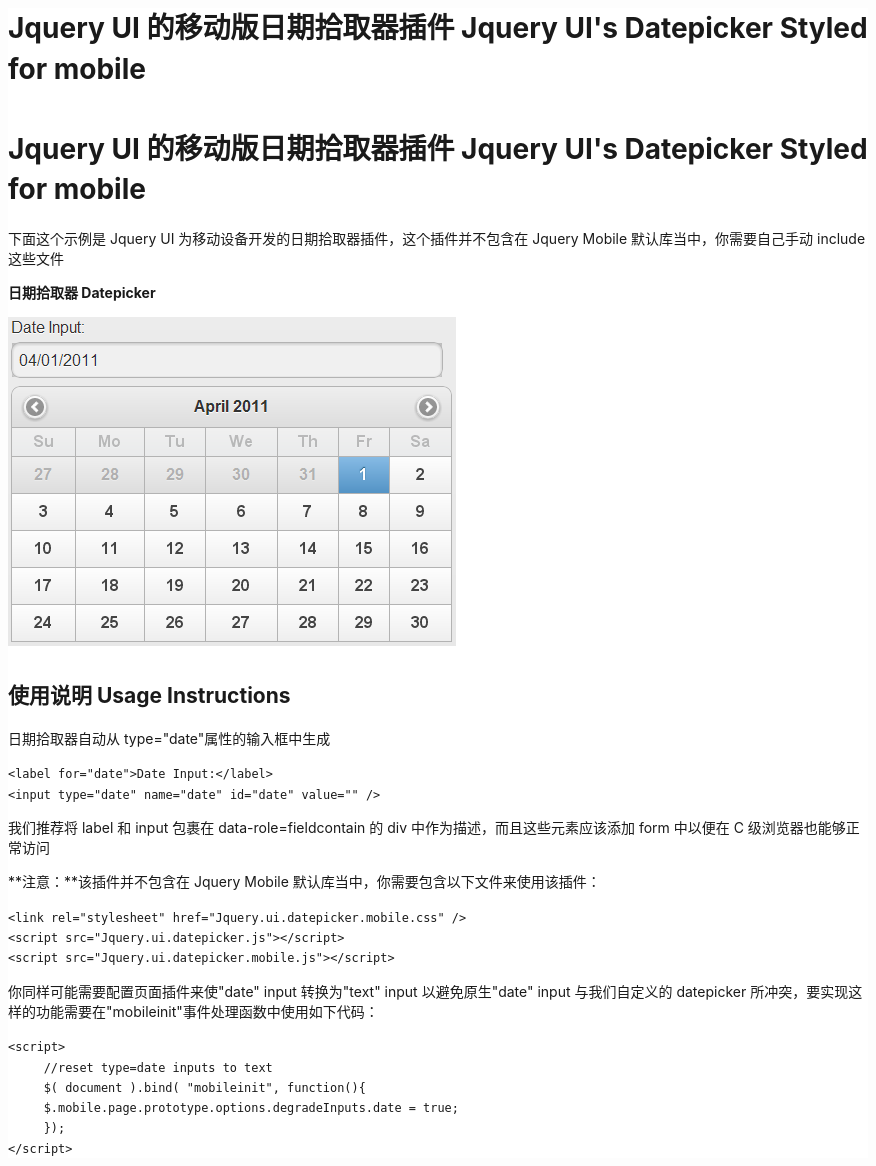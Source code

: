 # Jquery UI 的移动版日期拾取器插件 Jquery UI's Datepicker Styled for mobile

# Jquery UI 的移动版日期拾取器插件 Jquery UI's Datepicker Styled for mobile

下面这个示例是 Jquery UI 为移动设备开发的日期拾取器插件，这个插件并不包含在 Jquery Mobile 默认库当中，你需要自己手动 include 这些文件

**日期拾取器 Datepicker**

![](img/Datepicker.png)

## 使用说明 Usage Instructions

日期拾取器自动从 type="date"属性的输入框中生成

```
<label for="date">Date Input:</label>
<input type="date" name="date" id="date" value="" /> 
```

我们推荐将 label 和 input 包裹在 data-role=fieldcontain 的 div 中作为描述，而且这些元素应该添加 form 中以便在 C 级浏览器也能够正常访问

**注意：**该插件并不包含在 Jquery Mobile 默认库当中，你需要包含以下文件来使用该插件：

```
<link rel="stylesheet" href="Jquery.ui.datepicker.mobile.css" /> 
<script src="Jquery.ui.datepicker.js"></script>
<script src="Jquery.ui.datepicker.mobile.js"></script> 
```

你同样可能需要配置页面插件来使"date" input 转换为"text" input 以避免原生"date" input 与我们自定义的 datepicker 所冲突，要实现这样的功能需要在"mobileinit"事件处理函数中使用如下代码：

```
<script>
　　　//reset type=date inputs to text
　　　$( document ).bind( "mobileinit", function(){
　　　$.mobile.page.prototype.options.degradeInputs.date = true;
　　　}); 
</script> 
```
